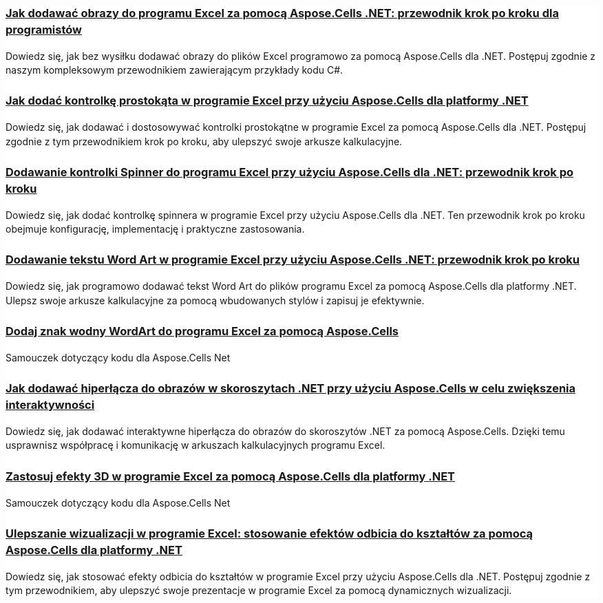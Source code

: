 ### [Jak dodawać obrazy do programu Excel za pomocą Aspose.Cells .NET: przewodnik krok po kroku dla programistów](./add-pictures-excel-aspose-cells-net)
Dowiedz się, jak bez wysiłku dodawać obrazy do plików Excel programowo za pomocą Aspose.Cells dla .NET. Postępuj zgodnie z naszym kompleksowym przewodnikiem zawierającym przykłady kodu C#.

### [Jak dodać kontrolkę prostokąta w programie Excel przy użyciu Aspose.Cells dla platformy .NET](./add-rectangle-control-aspose-cells-net)
Dowiedz się, jak dodawać i dostosowywać kontrolki prostokątne w programie Excel za pomocą Aspose.Cells dla .NET. Postępuj zgodnie z tym przewodnikiem krok po kroku, aby ulepszyć swoje arkusze kalkulacyjne.

### [Dodawanie kontrolki Spinner do programu Excel przy użyciu Aspose.Cells dla .NET: przewodnik krok po kroku](./add-spinner-control-excel-aspose-cells-dotnet)
Dowiedz się, jak dodać kontrolkę spinnera w programie Excel przy użyciu Aspose.Cells dla .NET. Ten przewodnik krok po kroku obejmuje konfigurację, implementację i praktyczne zastosowania.

### [Dodawanie tekstu Word Art w programie Excel przy użyciu Aspose.Cells .NET: przewodnik krok po kroku](./add-word-art-text-aspose-cells-net)
Dowiedz się, jak programowo dodawać tekst Word Art do plików programu Excel za pomocą Aspose.Cells dla platformy .NET. Ulepsz swoje arkusze kalkulacyjne za pomocą wbudowanych stylów i zapisuj je efektywnie.

### [Dodaj znak wodny WordArt do programu Excel za pomocą Aspose.Cells](./add-wordart-watermark-excel-aspose-cells)
Samouczek dotyczący kodu dla Aspose.Cells Net

### [Jak dodawać hiperłącza do obrazów w skoroszytach .NET przy użyciu Aspose.Cells w celu zwiększenia interaktywności](./adding-image-hyperlinks-net-workbooks-aspose-cells)
Dowiedz się, jak dodawać interaktywne hiperłącza do obrazów do skoroszytów .NET za pomocą Aspose.Cells. Dzięki temu usprawnisz współpracę i komunikację w arkuszach kalkulacyjnych programu Excel.

### [Zastosuj efekty 3D w programie Excel za pomocą Aspose.Cells dla platformy .NET](./apply-3d-effects-excel-aspose-cells-net)
Samouczek dotyczący kodu dla Aspose.Cells Net

### [Ulepszanie wizualizacji w programie Excel: stosowanie efektów odbicia do kształtów za pomocą Aspose.Cells dla platformy .NET](./apply-reflection-effects-excel-shapes-aspose-cells)
Dowiedz się, jak stosować efekty odbicia do kształtów w programie Excel przy użyciu Aspose.Cells dla .NET. Postępuj zgodnie z tym przewodnikiem, aby ulepszyć swoje prezentacje w programie Excel za pomocą dynamicznych wizualizacji.
